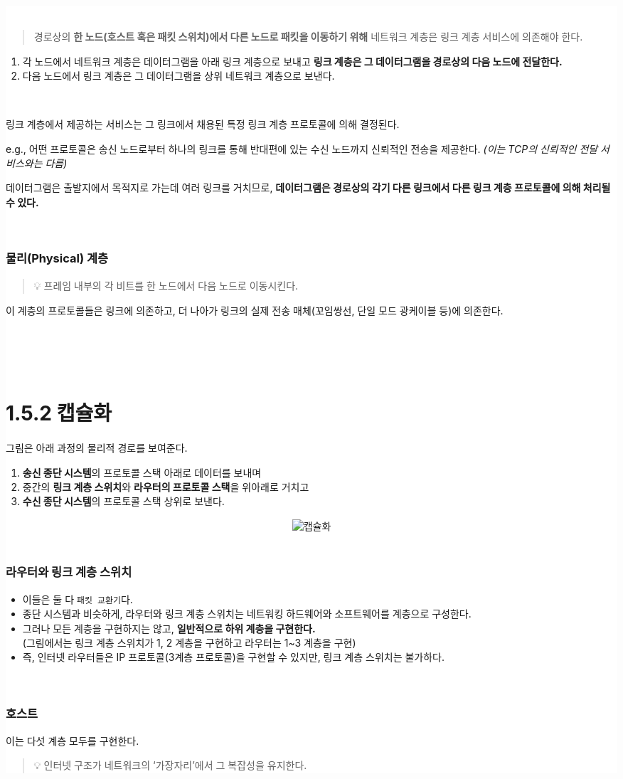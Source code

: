 <br/>

> 경로상의 **한 노드(호스트 혹은 패킷 스위치)에서 다른 노드로 패킷을 이동하기 위해** 네트워크 계층은 링크 계층 서비스에 의존해야 한다.

1. 각 노드에서 네트워크 계층은 데이터그램을 아래 링크 계층으로 보내고
   **링크 계층은 그 데이터그램을 경로상의 다음 노드에 전달한다.**
2. 다음 노드에서 링크 계층은 그 데이터그램을 상위 네트워크 계층으로 보낸다.

<br/>

링크 계층에서 제공하는 서비스는 그 링크에서 채용된 특정 링크 계층 프로토콜에 의해 결정된다.

e.g., 어떤 프로토콜은 송신 노드로부터 하나의 링크를 통해 반대편에 있는 수신 노드까지 신뢰적인 전송을 제공한다. *(이는 TCP의 신뢰적인 전달 서비스와는 다름)*

데이터그램은 출발지에서 목적지로 가는데 여러 링크를 거치므로, **데이터그램은 경로상의 각기 다른 링크에서 다른 링크 계층 프로토콜에 의해 처리될 수 있다.**

<br/>

### 물리(Physical) 계층

> 💡 프레임 내부의 각 비트를 한 노드에서 다음 노드로 이동시킨다.

이 계층의 프로토콜들은 링크에 의존하고, 더 나아가 링크의 실제 전송 매체(꼬임쌍선, 단일 모드 광케이블 등)에 의존한다.

<br/>
<br/>
<br/>

# 1.5.2 캡슐화

그림은 아래 과정의 물리적 경로를 보여준다.

1. **송신 종단 시스템**의 프로토콜 스택 아래로 데이터를 보내며
2. 중간의 **링크 계층 스위치**와 **라우터의 프로토콜 스택**을 위아래로 거치고
3. **수신 종단 시스템**의 프로토콜 스택 상위로 보낸다.

<p align="center"><img width="450" alt="캡슐화" src="https://user-images.githubusercontent.com/86337233/210246864-ce756378-bd52-4618-9a24-fefe4cc85465.png">

<br/>
<br/>

### 라우터와 링크 계층 스위치

- 이들은 둘 다 `패킷 교환기`다.
- 종단 시스템과 비슷하게, 라우터와 링크 계층 스위치는 네트워킹 하드웨어와 소프트웨어를 계층으로 구성한다.
- 그러나 모든 계층을 구현하지는 않고, **일반적으로 하위 계층을 구현한다.**  
  (그림에서는 링크 계층 스위치가 1, 2 계층을 구현하고 라우터는 1~3 계층을 구현)
- 즉, 인터넷 라우터들은 IP 프로토콜(3계층 프로토콜)을 구현할 수 있지만, 링크 계층 스위치는 불가하다.

<br/>

### 호스트

이는 다섯 계층 모두를 구현한다.

> 💡 인터넷 구조가 네트워크의 ‘가장자리’에서 그 복잡성을 유지한다.
